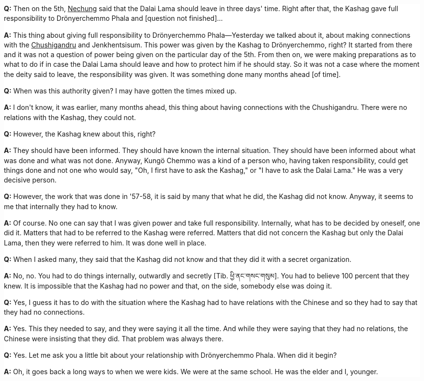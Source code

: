**Q:**  Then on the 5th, <a href="#" data-tooltip="[tib. གནས་ཆུང]** 1. One of the main protector deities of the Tibetan government and the Dalai Lama. 2. The monastery in which the medium of Nechung resides that is located just east of Drepung Monastery.">Nechung</a> said that the Dalai Lama should leave in three days' time. Right after that, the Kashag gave full responsibility to Drönyerchemmo Phala and [question not finished]...   

**A:**  This thing about giving full responsibility to Drönyerchemmo Phala—Yesterday we talked about it, about making connections with the <a href="#" data-tooltip="[tib. ཆུ་བཞི་སྒང་དྲུག]** The anti-Chinese Khamba insurgency force in Tibet that began in 1957 in Lhasa and launched an uprising against the Chinese the following year. The name means, &quot;four rivers and six mountain ranges,&quot; and refers to Eastern Tibet.">Chushigandru</a> and Jenkhentsisum. This power was given by the Kashag to Drönyerchemmo, right? It started from there and it was not a question of power being given on the particular day of the 5th. From then on, we were making preparations as to what to do if in case the Dalai Lama should leave and how to protect him if he should stay. So it was not a case where the moment the deity said to leave, the responsibility was given. It was something done many months ahead [of time].   

**Q:**  When was this authority given? I may have gotten the times mixed up.   

**A:**  I don't know, it was earlier, many months ahead, this thing about having connections with the Chushigandru. There were no relations with the Kashag, they could not.   

**Q:**  However, the Kashag knew about this, right?   

**A:**  They should have been informed. They should have known the internal situation. They should have been informed about what was done and what was not done. Anyway, Kungö Chemmo was a kind of a person who, having taken responsibility, could get things done and not one who would say, "Oh, I first have to ask the Kashag," or "I have to ask the Dalai Lama." He was a very decisive person.   

**Q:**  However, the work that was done in '57-58, it is said by many that what he did, the Kashag did not know. Anyway, it seems to me that internally they had to know.   

**A:**  Of course. No one can say that I was given power and take full responsibility. Internally, what has to be decided by oneself, one did it. Matters that had to be referred to the Kashag were referred. Matters that did not concern the Kashag but only the Dalai Lama, then they were referred to him. It was done well in place.   

**Q:**  When I asked many, they said that the Kashag did not know and that they did it with a secret organization.   

**A:**  No, no. You had to do things internally, outwardly and secretly [Tib. ཕྱི་ནང་གསང་གསུམ]. You had to believe 100 percent that they knew. It is impossible that the Kashag had no power and that, on the side, somebody else was doing it.   

**Q:**  Yes, I guess it has to do with the situation where the Kashag had to have relations with the Chinese and so they had to say that they had no connections.   

**A:**  Yes. This they needed to say, and they were saying it all the time. And while they were saying that they had no relations, the Chinese were insisting that they did. That problem was always there.   

**Q:**  Yes. Let me ask you a little bit about your relationship with Drönyerchemmo Phala. When did it begin?   

**A:**  Oh, it goes back a long ways to when we were kids. We were at the same school. He was the elder and I, younger.   
